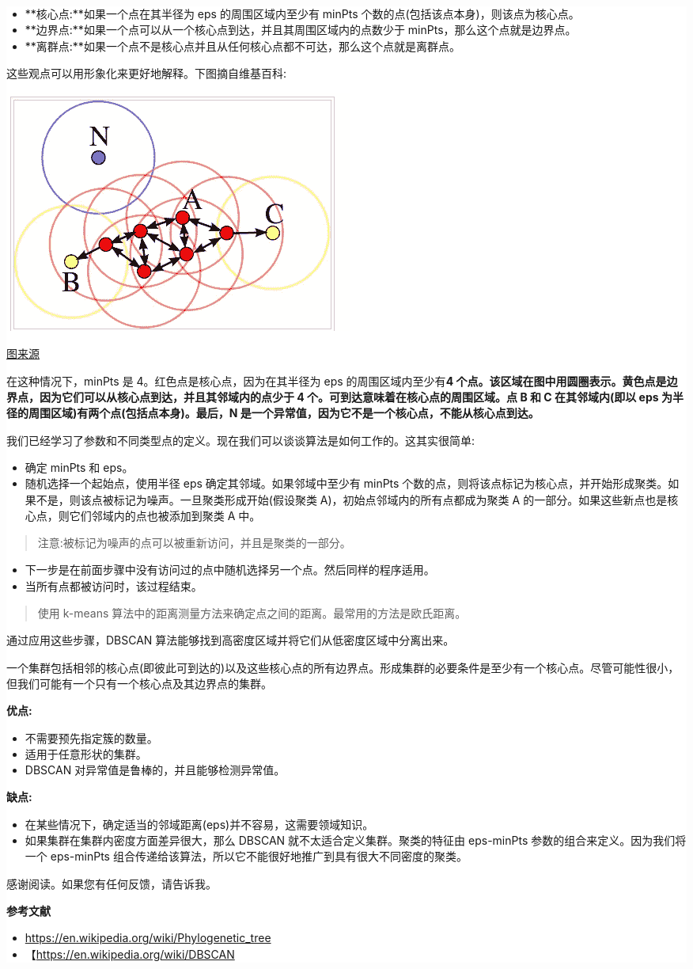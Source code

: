 *   **核心点:**如果一个点在其半径为 eps 的周围区域内至少有 minPts 个数的点(包括该点本身)，则该点为核心点。
*   **边界点:**如果一个点可以从一个核心点到达，并且其周围区域内的点数少于 minPts，那么这个点就是边界点。
*   **离群点:**如果一个点不是核心点并且从任何核心点都不可达，那么这个点就是离群点。

这些观点可以用形象化来更好地解释。下图摘自维基百科:

![](img/f87134ee3d43d12edba07a6ed561a534.png)

[图来源](https://en.wikipedia.org/wiki/DBSCAN)

在这种情况下，minPts 是 4。红色点是核心点，因为在其半径为 eps 的周围区域内至少有**4 个点。该区域在图中用圆圈表示。黄色点是边界点，因为它们可以从核心点到达，并且其邻域内的点少于 4 个。可到达意味着在核心点的周围区域。点 B 和 C 在其邻域内(即以 eps 为半径的周围区域)有两个点(包括点本身)。最后，N 是一个异常值，因为它不是一个核心点，不能从核心点到达。**

我们已经学习了参数和不同类型点的定义。现在我们可以谈谈算法是如何工作的。这其实很简单:

*   确定 minPts 和 eps。
*   随机选择一个起始点，使用半径 eps 确定其邻域。如果邻域中至少有 minPts 个数的点，则将该点标记为核心点，并开始形成聚类。如果不是，则该点被标记为噪声。一旦聚类形成开始(假设聚类 A)，初始点邻域内的所有点都成为聚类 A 的一部分。如果这些新点也是核心点，则它们邻域内的点也被添加到聚类 A 中。

> 注意:被标记为噪声的点可以被重新访问，并且是聚类的一部分。

*   下一步是在前面步骤中没有访问过的点中随机选择另一个点。然后同样的程序适用。
*   当所有点都被访问时，该过程结束。

> 使用 k-means 算法中的距离测量方法来确定点之间的距离。最常用的方法是欧氏距离。

通过应用这些步骤，DBSCAN 算法能够找到高密度区域并将它们从低密度区域中分离出来。

一个集群包括相邻的核心点(即彼此可到达的)以及这些核心点的所有边界点。形成集群的必要条件是至少有一个核心点。尽管可能性很小，但我们可能有一个只有一个核心点及其边界点的集群。

**优点:**

*   不需要预先指定簇的数量。
*   适用于任意形状的集群。
*   DBSCAN 对异常值是鲁棒的，并且能够检测异常值。

**缺点:**

*   在某些情况下，确定适当的邻域距离(eps)并不容易，这需要领域知识。
*   如果集群在集群内密度方面差异很大，那么 DBSCAN 就不太适合定义集群。聚类的特征由 eps-minPts 参数的组合来定义。因为我们将一个 eps-minPts 组合传递给该算法，所以它不能很好地推广到具有很大不同密度的聚类。

感谢阅读。如果您有任何反馈，请告诉我。

**参考文献**

*   https://en.wikipedia.org/wiki/Phylogenetic_tree
*   【https://en.wikipedia.org/wiki/DBSCAN 